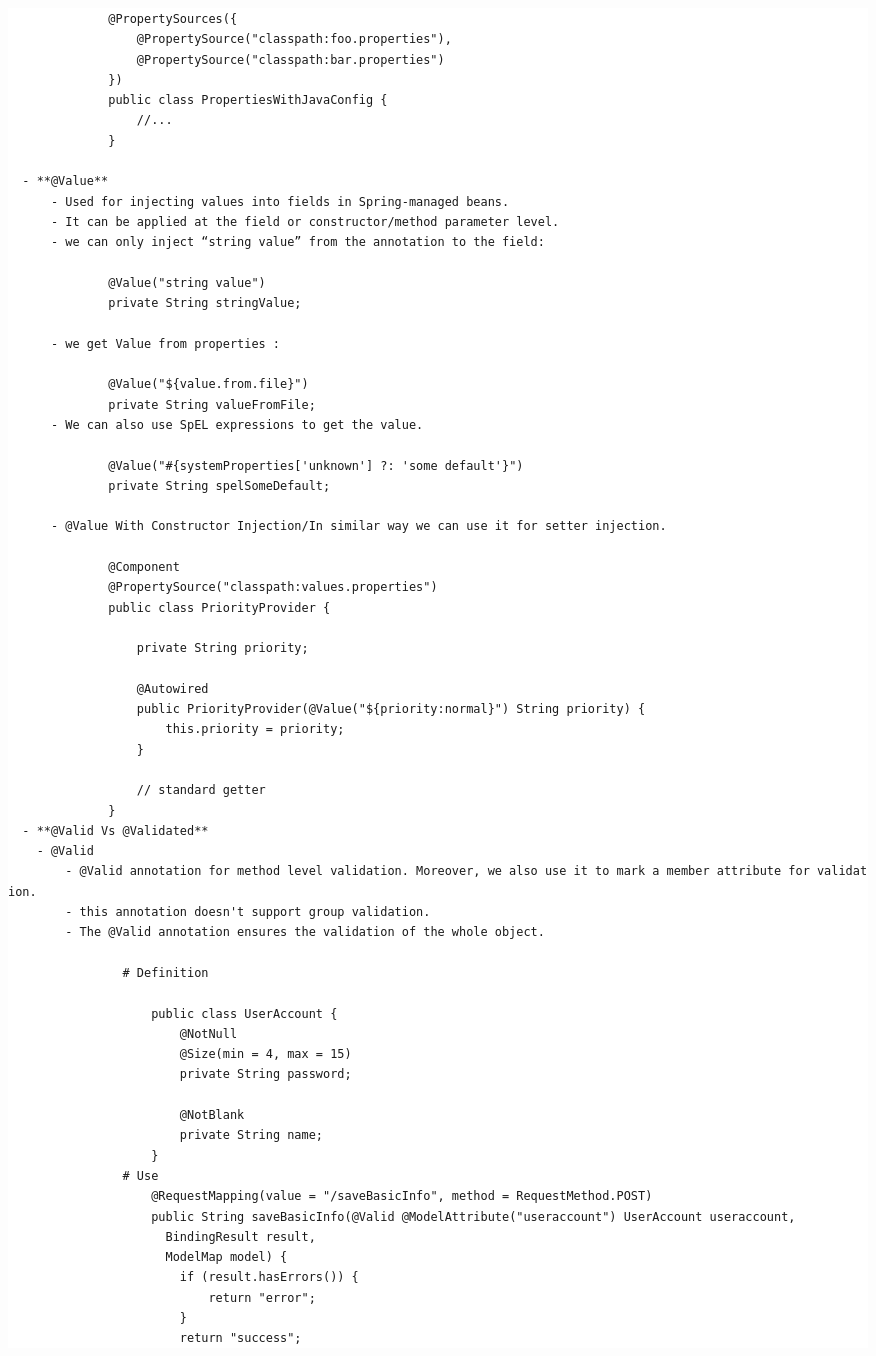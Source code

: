                   @PropertySources({
                      @PropertySource("classpath:foo.properties"),
                      @PropertySource("classpath:bar.properties")
                  })
                  public class PropertiesWithJavaConfig {
                      //...
                  }
                          
      - **@Value**    
          - Used for injecting values into fields in Spring-managed beans.
          - It can be applied at the field or constructor/method parameter level.
          - we can only inject “string value” from the annotation to the field:
                  
                  @Value("string value")
                  private String stringValue;
                  
          - we get Value from properties :
                  
                  @Value("${value.from.file}")
                  private String valueFromFile;
          - We can also use SpEL expressions to get the value.
                  
                  @Value("#{systemProperties['unknown'] ?: 'some default'}")
                  private String spelSomeDefault;
                  
          - @Value With Constructor Injection/In similar way we can use it for setter injection.
          
                  @Component
                  @PropertySource("classpath:values.properties")
                  public class PriorityProvider {
                  
                      private String priority;
                  
                      @Autowired
                      public PriorityProvider(@Value("${priority:normal}") String priority) {
                          this.priority = priority;
                      }
                  
                      // standard getter
                  }        
      - **@Valid Vs @Validated**
        - @Valid
            - @Valid annotation for method level validation. Moreover, we also use it to mark a member attribute for validation.
            - this annotation doesn't support group validation.
            - The @Valid annotation ensures the validation of the whole object.
                    
                    # Definition
                    
                        public class UserAccount {
                            @NotNull
                            @Size(min = 4, max = 15)
                            private String password;
                        
                            @NotBlank
                            private String name;
                        }
                    # Use
                        @RequestMapping(value = "/saveBasicInfo", method = RequestMethod.POST)
                        public String saveBasicInfo(@Valid @ModelAttribute("useraccount") UserAccount useraccount, 
                          BindingResult result, 
                          ModelMap model) {
                            if (result.hasErrors()) {
                                return "error";
                            }
                            return "success";